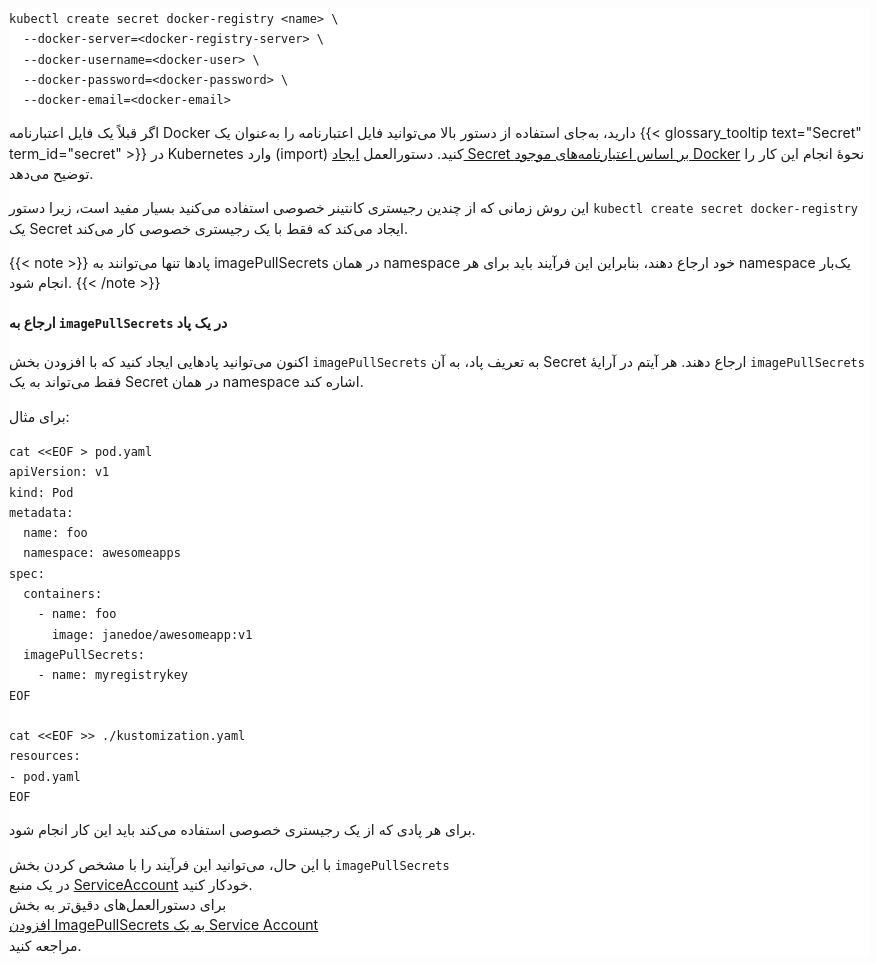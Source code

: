 ```shell
kubectl create secret docker-registry <name> \
  --docker-server=<docker-registry-server> \
  --docker-username=<docker-user> \
  --docker-password=<docker-password> \
  --docker-email=<docker-email>
```

اگر قبلاً یک فایل اعتبارنامه Docker دارید، به‌جای استفاده از دستور بالا می‌توانید فایل اعتبارنامه را به‌عنوان یک {{< glossary_tooltip text="Secret" term_id="secret" >}} در Kubernetes وارد (import) کنید. دستورالعمل [ایجاد Secret بر اساس اعتبارنامه‌های موجود Docker](/docs/tasks/configure-pod-container/pull-image-private-registry/#registry-secret-existing-credentials) نحوهٔ انجام این کار را توضیح می‌دهد.

این روش زمانی که از چندین رجیستری کانتینر خصوصی استفاده می‌کنید بسیار مفید است، زیرا دستور `kubectl create secret docker-registry` یک Secret ایجاد می‌کند که فقط با یک رجیستری خصوصی کار می‌کند.

{{< note >}}
پادها تنها می‌توانند به imagePullSecrets در همان namespace خود ارجاع دهند، بنابراین این فرآیند باید برای هر namespace یک‌بار انجام شود.
{{< /note >}}

#### ارجاع به `imagePullSecrets` در یک پاد

اکنون می‌توانید پادهایی ایجاد کنید که با افزودن بخش `imagePullSecrets` به تعریف پاد، به آن Secret ارجاع دهند. هر آیتم در آرایهٔ `imagePullSecrets` فقط می‌تواند به یک Secret در همان namespace اشاره کند.

برای مثال:
```shell
cat <<EOF > pod.yaml
apiVersion: v1
kind: Pod
metadata:
  name: foo
  namespace: awesomeapps
spec:
  containers:
    - name: foo
      image: janedoe/awesomeapp:v1
  imagePullSecrets:
    - name: myregistrykey
EOF

cat <<EOF >> ./kustomization.yaml
resources:
- pod.yaml
EOF
```

برای هر پادی که از یک رجیستری خصوصی استفاده می‌کند باید این کار انجام شود.

با این حال، می‌توانید این فرآیند را با مشخص کردن بخش `imagePullSecrets`  
در یک منبع [ServiceAccount](/docs/tasks/configure-pod-container/configure-service-account/) خودکار کنید.  
برای دستورالعمل‌های دقیق‌تر به بخش  
[افزودن ImagePullSecrets به یک Service Account](/docs/tasks/configure-pod-container/configure-service-account/#add-imagepullsecrets-to-a-service-account)  
مراجعه کنید.
